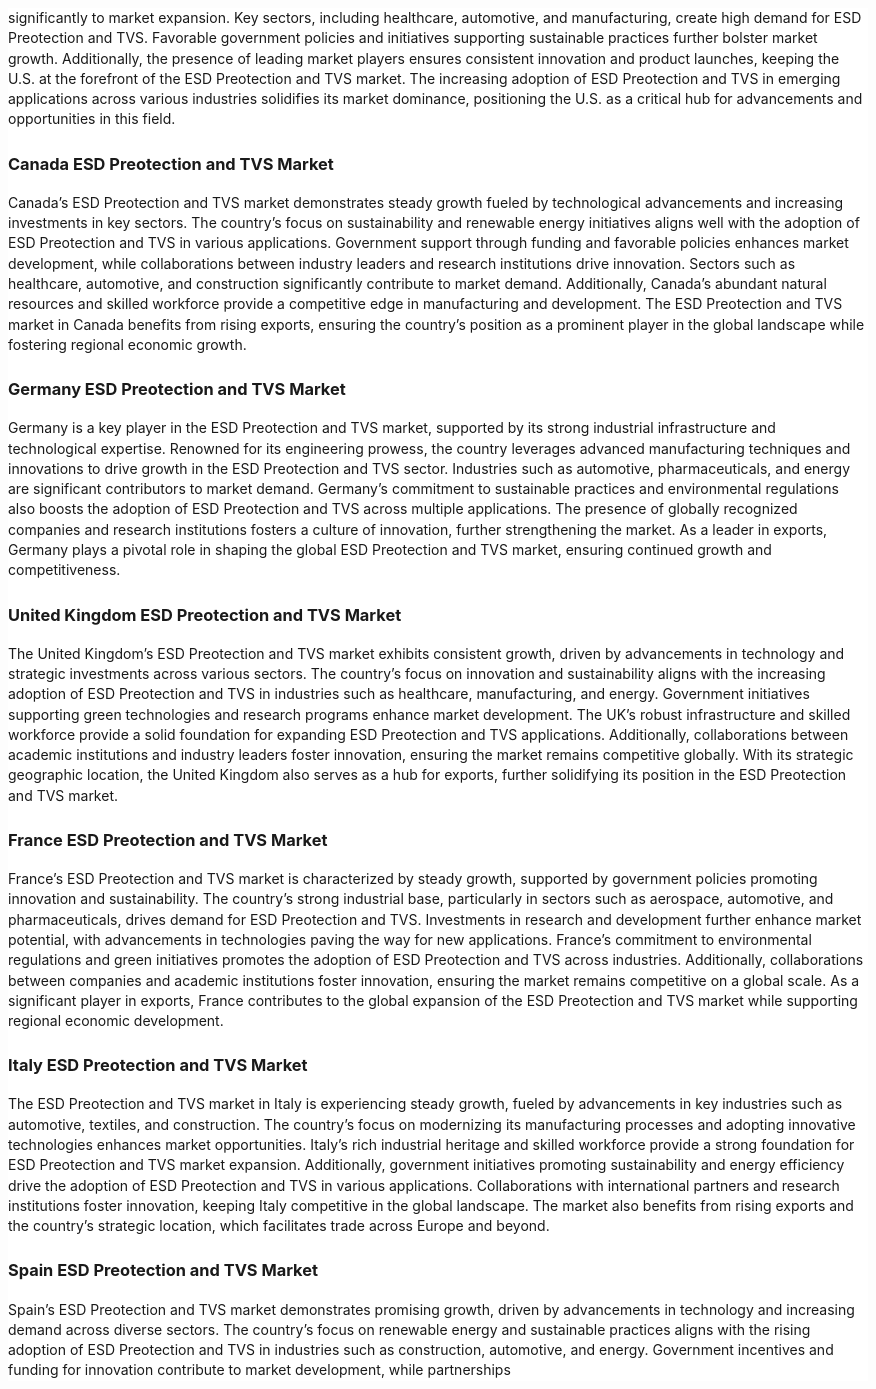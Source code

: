 significantly to market expansion. Key sectors, including healthcare, automotive, and manufacturing, create high demand for ESD Preotection and TVS. Favorable government policies and initiatives supporting sustainable practices further bolster market growth. Additionally, the presence of leading market players ensures consistent innovation and product launches, keeping the U.S. at the forefront of the ESD Preotection and TVS market. The increasing adoption of ESD Preotection and TVS in emerging applications across various industries solidifies its market dominance, positioning the U.S. as a critical hub for advancements and opportunities in this field.</p><h3>Canada ESD Preotection and TVS Market</h3><p>Canada&rsquo;s ESD Preotection and TVS market demonstrates steady growth fueled by technological advancements and increasing investments in key sectors. The country&rsquo;s focus on sustainability and renewable energy initiatives aligns well with the adoption of ESD Preotection and TVS in various applications. Government support through funding and favorable policies enhances market development, while collaborations between industry leaders and research institutions drive innovation. Sectors such as healthcare, automotive, and construction significantly contribute to market demand. Additionally, Canada&rsquo;s abundant natural resources and skilled workforce provide a competitive edge in manufacturing and development. The ESD Preotection and TVS market in Canada benefits from rising exports, ensuring the country&rsquo;s position as a prominent player in the global landscape while fostering regional economic growth.</p><h3>Germany ESD Preotection and TVS Market</h3><p>Germany is a key player in the ESD Preotection and TVS market, supported by its strong industrial infrastructure and technological expertise. Renowned for its engineering prowess, the country leverages advanced manufacturing techniques and innovations to drive growth in the ESD Preotection and TVS sector. Industries such as automotive, pharmaceuticals, and energy are significant contributors to market demand. Germany&rsquo;s commitment to sustainable practices and environmental regulations also boosts the adoption of ESD Preotection and TVS across multiple applications. The presence of globally recognized companies and research institutions fosters a culture of innovation, further strengthening the market. As a leader in exports, Germany plays a pivotal role in shaping the global ESD Preotection and TVS market, ensuring continued growth and competitiveness.</p><h3>United Kingdom ESD Preotection and TVS Market</h3><p>The United Kingdom&rsquo;s ESD Preotection and TVS market exhibits consistent growth, driven by advancements in technology and strategic investments across various sectors. The country&rsquo;s focus on innovation and sustainability aligns with the increasing adoption of ESD Preotection and TVS in industries such as healthcare, manufacturing, and energy. Government initiatives supporting green technologies and research programs enhance market development. The UK&rsquo;s robust infrastructure and skilled workforce provide a solid foundation for expanding ESD Preotection and TVS applications. Additionally, collaborations between academic institutions and industry leaders foster innovation, ensuring the market remains competitive globally. With its strategic geographic location, the United Kingdom also serves as a hub for exports, further solidifying its position in the ESD Preotection and TVS market.</p><h3>France ESD Preotection and TVS Market</h3><p>France&rsquo;s ESD Preotection and TVS market is characterized by steady growth, supported by government policies promoting innovation and sustainability. The country&rsquo;s strong industrial base, particularly in sectors such as aerospace, automotive, and pharmaceuticals, drives demand for ESD Preotection and TVS. Investments in research and development further enhance market potential, with advancements in technologies paving the way for new applications. France&rsquo;s commitment to environmental regulations and green initiatives promotes the adoption of ESD Preotection and TVS across industries. Additionally, collaborations between companies and academic institutions foster innovation, ensuring the market remains competitive on a global scale. As a significant player in exports, France contributes to the global expansion of the ESD Preotection and TVS market while supporting regional economic development.</p><h3>Italy ESD Preotection and TVS Market</h3><p>The ESD Preotection and TVS market in Italy is experiencing steady growth, fueled by advancements in key industries such as automotive, textiles, and construction. The country&rsquo;s focus on modernizing its manufacturing processes and adopting innovative technologies enhances market opportunities. Italy&rsquo;s rich industrial heritage and skilled workforce provide a strong foundation for ESD Preotection and TVS market expansion. Additionally, government initiatives promoting sustainability and energy efficiency drive the adoption of ESD Preotection and TVS in various applications. Collaborations with international partners and research institutions foster innovation, keeping Italy competitive in the global landscape. The market also benefits from rising exports and the country&rsquo;s strategic location, which facilitates trade across Europe and beyond.</p><h3>Spain ESD Preotection and TVS Market</h3><p>Spain&rsquo;s ESD Preotection and TVS market demonstrates promising growth, driven by advancements in technology and increasing demand across diverse sectors. The country&rsquo;s focus on renewable energy and sustainable practices aligns with the rising adoption of ESD Preotection and TVS in industries such as construction, automotive, and energy. Government incentives and funding for innovation contribute to market development, while partnerships